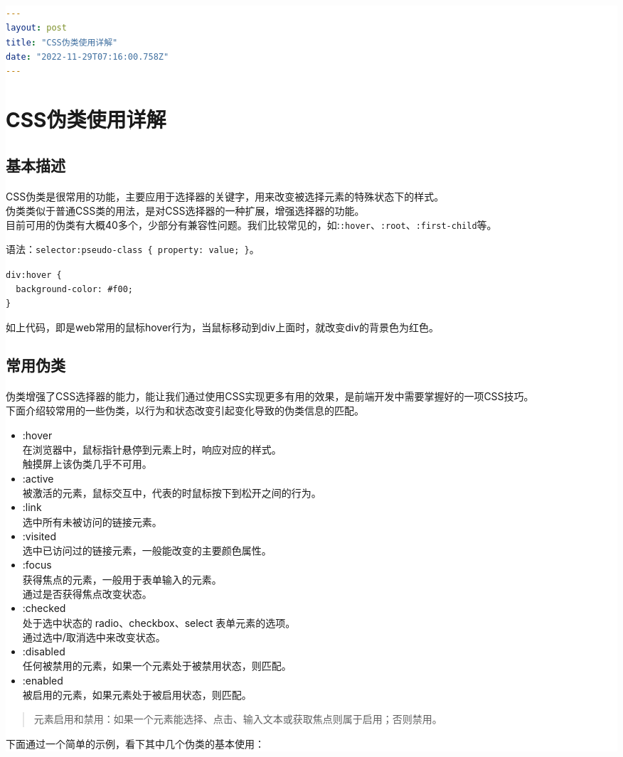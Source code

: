 ```yaml
---
layout: post
title: "CSS伪类使用详解"
date: "2022-11-29T07:16:00.758Z"
---
```

CSS伪类使用详解
=========

基本描述
----

CSS伪类是很常用的功能，主要应用于选择器的关键字，用来改变被选择元素的特殊状态下的样式。  
伪类类似于普通CSS类的用法，是对CSS选择器的一种扩展，增强选择器的功能。  
目前可用的伪类有大概40多个，少部分有兼容性问题。我们比较常见的，如:`:hover`、`:root`、`:first-child`等。

语法：`selector:pseudo-class { property: value; }`。

    div:hover {
      background-color: #f00;
    }
    

如上代码，即是web常用的鼠标hover行为，当鼠标移动到div上面时，就改变div的背景色为红色。

常用伪类
----

伪类增强了CSS选择器的能力，能让我们通过使用CSS实现更多有用的效果，是前端开发中需要掌握好的一项CSS技巧。  
下面介绍较常用的一些伪类，以行为和状态改变引起变化导致的伪类信息的匹配。

*   :hover  
    在浏览器中，鼠标指针悬停到元素上时，响应对应的样式。  
    触摸屏上该伪类几乎不可用。
*   :active  
    被激活的元素，鼠标交互中，代表的时鼠标按下到松开之间的行为。
*   :link  
    选中所有未被访问的链接元素。
*   :visited  
    选中已访问过的链接元素，一般能改变的主要颜色属性。
*   :focus  
    获得焦点的元素，一般用于表单输入的元素。  
    通过是否获得焦点改变状态。
*   :checked  
    处于选中状态的 radio、checkbox、select 表单元素的选项。  
    通过选中/取消选中来改变状态。
*   :disabled  
    任何被禁用的元素，如果一个元素处于被禁用状态，则匹配。
*   :enabled  
    被启用的元素，如果元素处于被启用状态，则匹配。

> 元素启用和禁用：如果一个元素能选择、点击、输入文本或获取焦点则属于启用；否则禁用。

下面通过一个简单的示例，看下其中几个伪类的基本使用：
